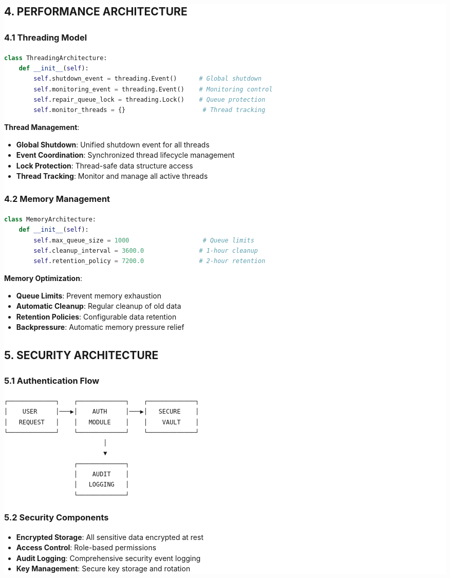 ## 4. PERFORMANCE ARCHITECTURE

### 4.1 Threading Model
```python
class ThreadingArchitecture:
    def __init__(self):
        self.shutdown_event = threading.Event()      # Global shutdown
        self.monitoring_event = threading.Event()    # Monitoring control
        self.repair_queue_lock = threading.Lock()    # Queue protection
        self.monitor_threads = {}                     # Thread tracking
```

**Thread Management**:
- **Global Shutdown**: Unified shutdown event for all threads
- **Event Coordination**: Synchronized thread lifecycle management
- **Lock Protection**: Thread-safe data structure access
- **Thread Tracking**: Monitor and manage all active threads

### 4.2 Memory Management
```python
class MemoryArchitecture:
    def __init__(self):
        self.max_queue_size = 1000                    # Queue limits
        self.cleanup_interval = 3600.0               # 1-hour cleanup
        self.retention_policy = 7200.0               # 2-hour retention
```

**Memory Optimization**:
- **Queue Limits**: Prevent memory exhaustion
- **Automatic Cleanup**: Regular cleanup of old data
- **Retention Policies**: Configurable data retention
- **Backpressure**: Automatic memory pressure relief

## 5. SECURITY ARCHITECTURE

### 5.1 Authentication Flow
```
┌─────────────┐    ┌─────────────┐    ┌─────────────┐
│    USER     │───▶│    AUTH     │───▶│   SECURE    │
│   REQUEST   │    │   MODULE    │    │    VAULT    │
└─────────────┘    └─────────────┘    └─────────────┘
                           │
                           ▼
                   ┌─────────────┐
                   │    AUDIT    │
                   │   LOGGING   │
                   └─────────────┘
```

### 5.2 Security Components
- **Encrypted Storage**: All sensitive data encrypted at rest
- **Access Control**: Role-based permissions
- **Audit Logging**: Comprehensive security event logging
- **Key Management**: Secure key storage and rotation
